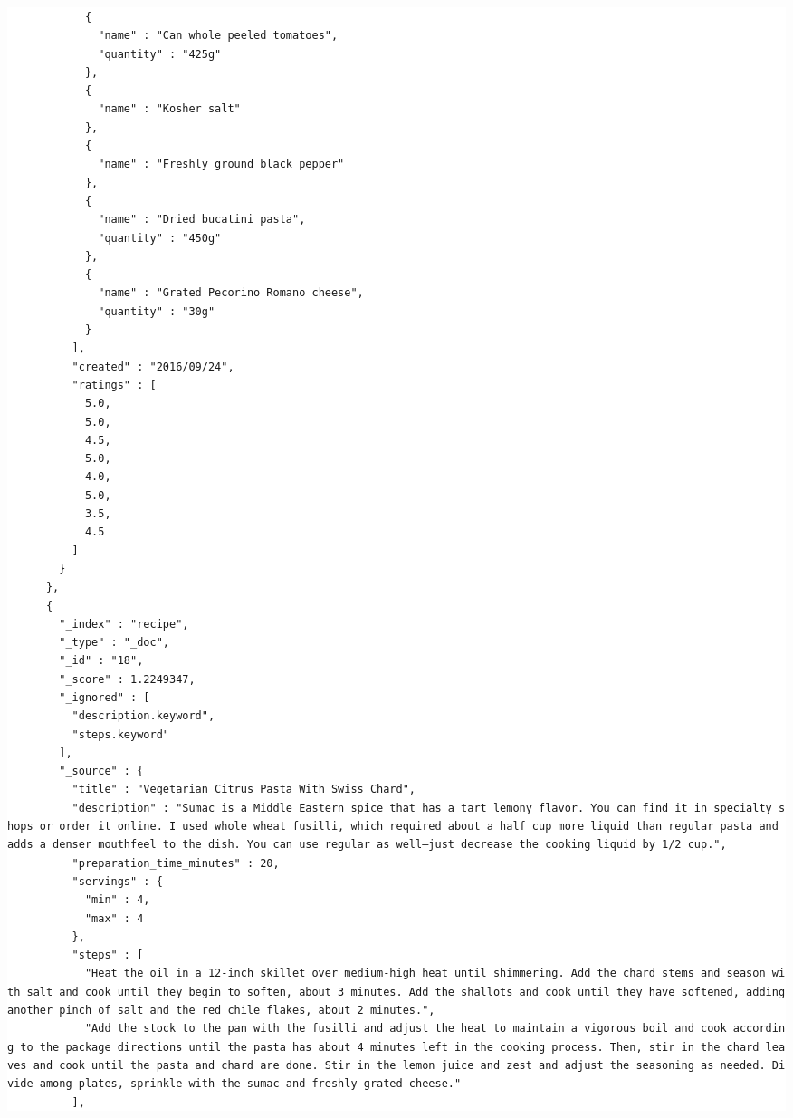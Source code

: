 ```
            {
              "name" : "Can whole peeled tomatoes",
              "quantity" : "425g"
            },
            {
              "name" : "Kosher salt"
            },
            {
              "name" : "Freshly ground black pepper"
            },
            {
              "name" : "Dried bucatini pasta",
              "quantity" : "450g"
            },
            {
              "name" : "Grated Pecorino Romano cheese",
              "quantity" : "30g"
            }
          ],
          "created" : "2016/09/24",
          "ratings" : [
            5.0,
            5.0,
            4.5,
            5.0,
            4.0,
            5.0,
            3.5,
            4.5
          ]
        }
      },
      {
        "_index" : "recipe",
        "_type" : "_doc",
        "_id" : "18",
        "_score" : 1.2249347,
        "_ignored" : [
          "description.keyword",
          "steps.keyword"
        ],
        "_source" : {
          "title" : "Vegetarian Citrus Pasta With Swiss Chard",
          "description" : "Sumac is a Middle Eastern spice that has a tart lemony flavor. You can find it in specialty shops or order it online. I used whole wheat fusilli, which required about a half cup more liquid than regular pasta and adds a denser mouthfeel to the dish. You can use regular as well—just decrease the cooking liquid by 1/2 cup.",
          "preparation_time_minutes" : 20,
          "servings" : {
            "min" : 4,
            "max" : 4
          },
          "steps" : [
            "Heat the oil in a 12-inch skillet over medium-high heat until shimmering. Add the chard stems and season with salt and cook until they begin to soften, about 3 minutes. Add the shallots and cook until they have softened, adding another pinch of salt and the red chile flakes, about 2 minutes.",
            "Add the stock to the pan with the fusilli and adjust the heat to maintain a vigorous boil and cook according to the package directions until the pasta has about 4 minutes left in the cooking process. Then, stir in the chard leaves and cook until the pasta and chard are done. Stir in the lemon juice and zest and adjust the seasoning as needed. Divide among plates, sprinkle with the sumac and freshly grated cheese."
          ],
```